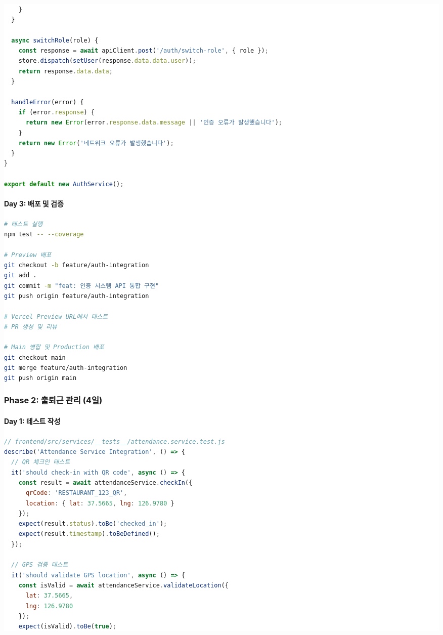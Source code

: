 ```javascript
    }
  }

  async switchRole(role) {
    const response = await apiClient.post('/auth/switch-role', { role });
    store.dispatch(setUser(response.data.data.user));
    return response.data.data;
  }

  handleError(error) {
    if (error.response) {
      return new Error(error.response.data.message || '인증 오류가 발생했습니다');
    }
    return new Error('네트워크 오류가 발생했습니다');
  }
}

export default new AuthService();
```

#### Day 3: 배포 및 검증
```bash
# 테스트 실행
npm test -- --coverage

# Preview 배포
git checkout -b feature/auth-integration
git add .
git commit -m "feat: 인증 시스템 API 통합 구현"
git push origin feature/auth-integration

# Vercel Preview URL에서 테스트
# PR 생성 및 리뷰

# Main 병합 및 Production 배포
git checkout main
git merge feature/auth-integration
git push origin main
```

### Phase 2: 출퇴근 관리 (4일)

#### Day 1: 테스트 작성
```javascript
// frontend/src/services/__tests__/attendance.service.test.js
describe('Attendance Service Integration', () => {
  // QR 체크인 테스트
  it('should check-in with QR code', async () => {
    const result = await attendanceService.checkIn({
      qrCode: 'RESTAURANT_123_QR',
      location: { lat: 37.5665, lng: 126.9780 }
    });
    expect(result.status).toBe('checked_in');
    expect(result.timestamp).toBeDefined();
  });

  // GPS 검증 테스트
  it('should validate GPS location', async () => {
    const isValid = await attendanceService.validateLocation({
      lat: 37.5665,
      lng: 126.9780
    });
    expect(isValid).toBe(true);
```
